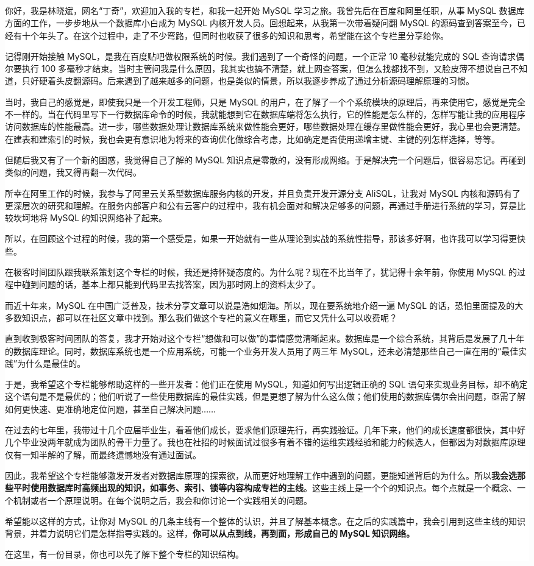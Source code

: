 <p>你好，我是林晓斌，网名“丁奇”，欢迎加入我的专栏，和我一起开始 MySQL 学习之旅。我曾先后在百度和阿里任职，从事 MySQL 数据库方面的工作，一步步地从一个数据库小白成为 MySQL 内核开发人员。回想起来，从我第一次带着疑问翻 MySQL 的源码查到答案至今，已经有十个年头了。在这个过程中，走了不少弯路，但同时也收获了很多的知识和思考，希望能在这个专栏里分享给你。</p>

<p>记得刚开始接触 MySQL，是我在百度贴吧做权限系统的时候。我们遇到了一个奇怪的问题，一个正常 10 毫秒就能完成的 SQL 查询请求偶尔要执行 100 多毫秒才结束。当时主管问我是什么原因，我其实也搞不清楚，就上网查答案，但怎么找都找不到，又脸皮薄不想说自己不知道，只好硬着头皮翻源码。后来遇到了越来越多的问题，也是类似的情景，所以我逐步养成了通过分析源码理解原理的习惯。</p>

<p>当时，我自己的感觉是，即使我只是一个开发工程师，只是 MySQL 的用户，在了解了一个个系统模块的原理后，再来使用它，感觉是完全不一样的。当在代码里写下一行数据库命令的时候，我就能想到它在数据库端将怎么执行，它的性能是怎么样的，怎样写能让我的应用程序访问数据库的性能最高。进一步，哪些数据处理让数据库系统来做性能会更好，哪些数据处理在缓存里做性能会更好，我心里也会更清楚。在建表和建索引的时候，我也会更有意识地为将来的查询优化做综合考虑，比如确定是否使用递增主键、主键的列怎样选择，等等。</p>

<p>但随后我又有了一个新的困惑，我觉得自己了解的 MySQL 知识点是零散的，没有形成网络。于是解决完一个问题后，很容易忘记。再碰到类似的问题，我又得再翻一次代码。</p>

<p>所幸在阿里工作的时候，我参与了阿里云关系型数据库服务内核的开发，并且负责开发开源分支 AliSQL，让我对 MySQL 内核和源码有了更深层次的研究和理解。在服务内部客户和公有云客户的过程中，我有机会面对和解决足够多的问题，再通过手册进行系统的学习，算是比较坎坷地将 MySQL 的知识网络补了起来。</p>

<p>所以，在回顾这个过程的时候，我的第一个感受是，如果一开始就有一些从理论到实战的系统性指导，那该多好啊，也许我可以学习得更快些。</p>

<p>在极客时间团队跟我联系策划这个专栏的时候，我还是持怀疑态度的。为什么呢？现在不比当年了，犹记得十余年前，你使用 MySQL 的过程中碰到问题的话，基本上都只能到代码里去找答案，因为那时网上的资料太少了。</p>

<p>而近十年来，MySQL 在中国广泛普及，技术分享文章可以说是浩如烟海。所以，现在要系统地介绍一遍 MySQL 的话，恐怕里面提及的大多数知识点，都可以在社区文章中找到。那么我们做这个专栏的意义在哪里，而它又凭什么可以收费呢？</p>

<p>直到收到极客时间团队的答复，我才开始对这个专栏“想做和可以做”的事情感觉清晰起来。数据库是一个综合系统，其背后是发展了几十年的数据库理论。同时，数据库系统也是一个应用系统，可能一个业务开发人员用了两三年 MySQL，还未必清楚那些自己一直在用的“最佳实践”为什么是最佳的。</p>

<p>于是，我希望这个专栏能够帮助这样的一些开发者：他们正在使用 MySQL，知道如何写出逻辑正确的 SQL 语句来实现业务目标，却不确定这个语句是不是最优的；他们听说了一些使用数据库的最佳实践，但是更想了解为什么这么做；他们使用的数据库偶尔会出问题，亟需了解如何更快速、更准确地定位问题，甚至自己解决问题……</p>

<p>在过去的七年里，我带过十几个应届毕业生，看着他们成长，要求他们原理先行，再实践验证。几年下来，他们的成长速度都很快，其中好几个毕业没两年就成为团队的骨干力量了。我也在社招的时候面试过很多有着不错的运维实践经验和能力的候选人，但都因为对数据库原理仅有一知半解的了解，而最终遗憾地没有通过面试。</p>

<p>因此，我希望这个专栏能够激发开发者对数据库原理的探索欲，从而更好地理解工作中遇到的问题，更能知道背后的为什么。所以<strong>我会选那些平时使用数据库时高频出现的知识，如事务、索引、锁等内容构成专栏的主线</strong>。这些主线上是一个个的知识点。每个点就是一个概念、一个机制或者一个原理说明。在每个说明之后，我会和你讨论一个实践相关的问题。</p>

<p>希望能以这样的方式，让你对 MySQL 的几条主线有一个整体的认识，并且了解基本概念。在之后的实践篇中，我会引用到这些主线的知识背景，并着力说明它们是怎样指导实践的。这样，<strong>你可以从点到线，再到面，形成自己的 MySQL 知识网络。</strong></p>

<p>在这里，有一份目录，你也可以先了解下整个专栏的知识结构。</p>
